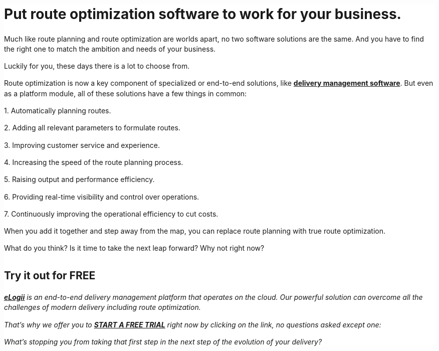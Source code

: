 # Put route optimization software to work for your business.

Much like route planning and route optimization are worlds apart, no two software solutions are the same. And you have to find the right one to match the ambition and needs of your business.

Luckily for you, these days there is a lot to choose from.

Route optimization is now a key component of specialized or end-to-end solutions, like [**delivery management software**](https://elogii.com/blog/what-is-delivery-management-software-and-how-is-it-different-from-everything-else-on-the-market/). But even as a platform module, all of these solutions have a few things in common:

1\. Automatically planning routes.

2\. Adding all relevant parameters to formulate routes.

3\. Improving customer service and experience.

4\. Increasing the speed of the route planning process.

5\. Raising output and performance efficiency.

6\. Providing real-time visibility and control over operations.

7\. Continuously improving the operational efficiency to cut costs.

When you add it together and step away from the map, you can replace route planning with true route optimization.

What do you think? Is it time to take the next leap forward? Why not right now?

## Try it out for FREE

[**_eLogii_**](https://elogii.com/) _is an end-to-end delivery management platform that operates on the cloud. Our powerful solution can overcome all the challenges of modern delivery including route optimization._

_That’s why we offer you to_ [**_START A FREE TRIAL_**](https://elogii.com/book-demo) _right now by clicking on the link, no questions asked except one:_

_What’s stopping you from taking that first step in the next step of the evolution of your delivery?_